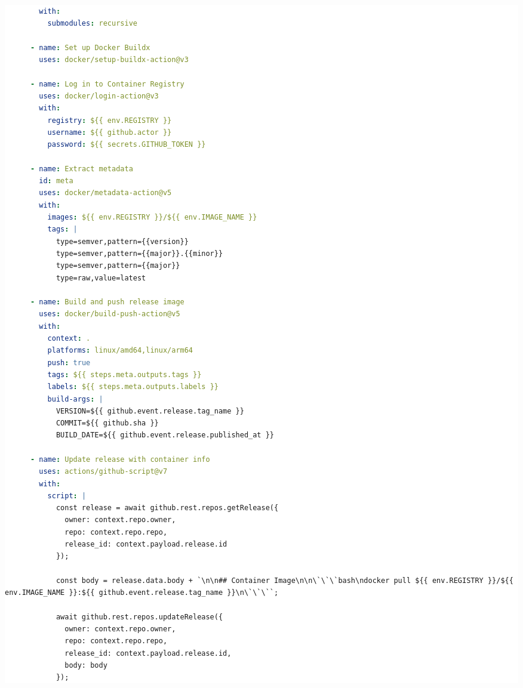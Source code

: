 ```yaml
        with:
          submodules: recursive

      - name: Set up Docker Buildx
        uses: docker/setup-buildx-action@v3

      - name: Log in to Container Registry
        uses: docker/login-action@v3
        with:
          registry: ${{ env.REGISTRY }}
          username: ${{ github.actor }}
          password: ${{ secrets.GITHUB_TOKEN }}

      - name: Extract metadata
        id: meta
        uses: docker/metadata-action@v5
        with:
          images: ${{ env.REGISTRY }}/${{ env.IMAGE_NAME }}
          tags: |
            type=semver,pattern={{version}}
            type=semver,pattern={{major}}.{{minor}}
            type=semver,pattern={{major}}
            type=raw,value=latest

      - name: Build and push release image
        uses: docker/build-push-action@v5
        with:
          context: .
          platforms: linux/amd64,linux/arm64
          push: true
          tags: ${{ steps.meta.outputs.tags }}
          labels: ${{ steps.meta.outputs.labels }}
          build-args: |
            VERSION=${{ github.event.release.tag_name }}
            COMMIT=${{ github.sha }}
            BUILD_DATE=${{ github.event.release.published_at }}

      - name: Update release with container info
        uses: actions/github-script@v7
        with:
          script: |
            const release = await github.rest.repos.getRelease({
              owner: context.repo.owner,
              repo: context.repo.repo,
              release_id: context.payload.release.id
            });

            const body = release.data.body + `\n\n## Container Image\n\n\`\`\`bash\ndocker pull ${{ env.REGISTRY }}/${{ env.IMAGE_NAME }}:${{ github.event.release.tag_name }}\n\`\`\``;

            await github.rest.repos.updateRelease({
              owner: context.repo.owner,
              repo: context.repo.repo,
              release_id: context.payload.release.id,
              body: body
            });
```
